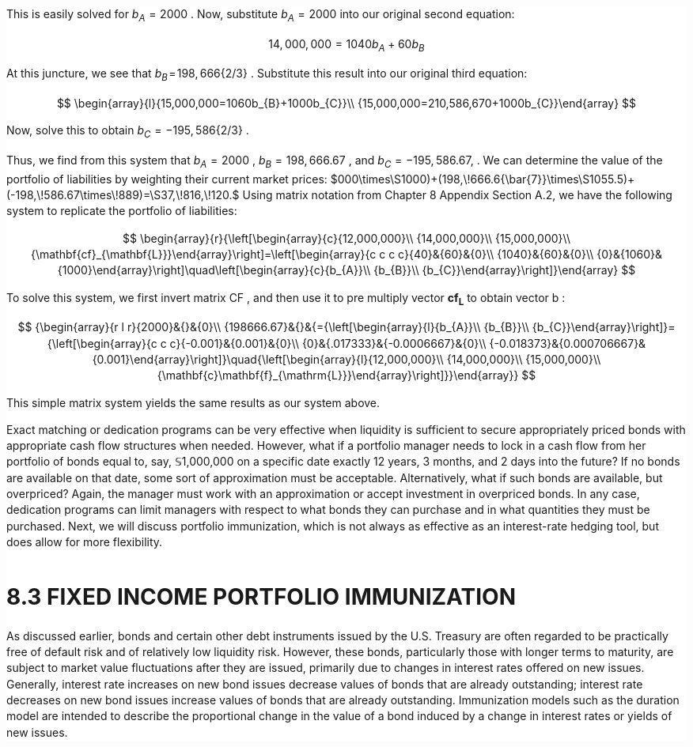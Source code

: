 This is easily solved for    $b_{A}=2000$  . Now, substitute    $b_{A}=2000$   into our original second equation:  

$$
14,000,000=1040b_{A}+60b_{B}
$$  

At this juncture, we see that  $b_{B}\!=\!198{,}666\{2/3\}$  . Substitute this result into our original third equation:  

$$
\begin{array}{l}{15,000,000=1060b_{B}+1000b_{C}}\\ {15,000,000=210,586,670+1000b_{C}}\end{array}
$$  

Now, solve this to obtain  $b_{C}=-195{,}586\{2/3\}$  .  

Thus, we find from this system that    $b_{A}=2000$  ,  $b_{B}=198{,}666{.}67$  , and    $b_{C}=-195{,}586{.}67{,}$  . We can determine the value of the portfolio of liabilities by weighting their current market prices:  $000\times\S1000)+(198,\!666.6{\bar{7}}\times\S1055.5)+(-198,\!586.67\times\!889)=\S37,\!816,\!120.$  Using matrix notation from Chapter 8 Appendix Section A.2, we have the following system to replicate the portfolio of liabilities:  

$$
\begin{array}{r}{\left[\begin{array}{c}{12,000,000}\\ {14,000,000}\\ {15,000,000}\\ {\mathbf{cf}_{\mathbf{L}}}\end{array}\right]=\left[\begin{array}{c c c c}{40}&{60}&{0}\\ {1040}&{60}&{0}\\ {0}&{1060}&{1000}\end{array}\right]\quad\left[\begin{array}{c}{b_{A}}\\ {b_{B}}\\ {b_{C}}\end{array}\right]}\end{array}
$$  

To solve this system, we first invert matrix  CF , and then use it to pre multiply vector    $\mathbf{cf}_{\mathbf{L}}$   to obtain vector  b :  

$$
{\begin{array}{r l r}{2000}&{}&{0}\\ {198666.67}&{}&{={\left[\begin{array}{l}{b_{A}}\\ {b_{B}}\\ {b_{C}}\end{array}\right]}={\left[\begin{array}{c c c}{-0.001}&{0.001}&{0}\\ {0}&{.017333}&{-0.0006667}&{0}\\ {-0.018373}&{0.000706667}&{0.001}\end{array}\right]}\quad{\left[\begin{array}{l}{12,000,000}\\ {14,000,000}\\ {15,000,000}\\ {\mathbf{c}\mathbf{f}_{\mathrm{L}}}\end{array}\right]}}\end{array}}
$$  

This simple matrix system yields the same results as our system above.  

Exact matching or dedication programs can be very effective when liquidity is sufficient to secure appropriately priced bonds with appropriate cash flow structures when needed. However, what if a portfolio manager needs to lock in a cash flow from her portfolio of bonds equal to, say,  $\mathbb{S}1\mathrm{,}000\mathrm{,}000$   on a specific date exactly 12 years, 3 months, and 2 days into the future? If no bonds are available on that date, some sort of approximation must be acceptable. Alternatively, what if such bonds are available, but overpriced? Again, the manager must work with an approximation or accept investment in overpriced bonds. In any case, dedication programs can limit managers with respect to what bonds they can purchase and in what quantities they must be purchased. Next, we will discuss portfolio immunization, which is not always as effective as an interest-rate hedging tool, but does allow for more flexibility.  
# 8.3 FIXED INCOME PORTFOLIO IMMUNIZATION  

As discussed earlier, bonds and certain other debt instruments issued by the U.S. Treasury are often regarded to be practically free of default risk and of relatively low liquidity risk. However, these bonds, particularly those with longer terms to maturity, are subject to market value fluctuations after they are issued, primarily due to changes in interest rates offered on new issues. Generally, interest rate increases on new bond issues decrease values of bonds that are already outstanding; interest rate decreases on new bond issues increase values of bonds that are already outstanding. Immunization models such as the duration model are intended to describe the proportional change in the value of a bond induced by a change in interest rates or yields of new issues.  
